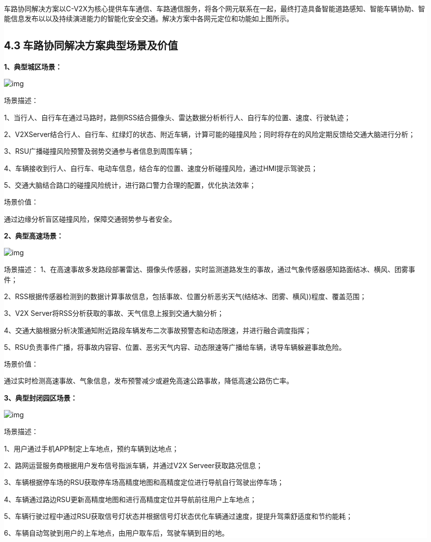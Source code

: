 车路协同解决方案以C-V2X为核心提供车车通信、车路通信服务，将各个网元联系在一起，最终打造具备智能道路感知、智能车辆协助、智能信息发布以以及持续演进能力的智能化安全交通。解决方案中各网元定位和功能如上图所示。

## 4.3 车路协同解决方案典型场景及价值

**1、典型城区场景：**

![img](https://img-blog.csdnimg.cn/20201217165531478.png?x-oss-process=image/watermark,type_ZmFuZ3poZW5naGVpdGk,shadow_10,text_aHR0cHM6Ly9ibG9nLmNzZG4ubmV0L3UwMTA0Mjk4MzE=,size_16,color_FFFFFF,t_70)

场景描述：

1、当行人、自行车在通过马路时，路侧RSS结合摄像头、雷达数据分析析行人、自行车的位置、速度、行驶轨迹；

2、V2XServer结合行人、自行车、红绿灯的状态、附近车辆，计算可能的碰撞风险；同时将存在的风险定期反馈给交通大脑进行分析；

3、RSU广播碰撞风险预警及弱势交通参与者信息到周围车辆；

4、车辆接收到行人、自行车、电动车信息，结合车的位置、速度分析碰撞风险，通过HMI提示驾驶员；

5、交通大脑结合路口的碰撞风险统计，进行路口警力合理的配置，优化执法效率；

场景价值：

通过边缘分析盲区碰撞风险，保障交通弱势参与者安全。

**2、典型高速场景：**

![img](https://img-blog.csdnimg.cn/20201217170211691.png?x-oss-process=image/watermark,type_ZmFuZ3poZW5naGVpdGk,shadow_10,text_aHR0cHM6Ly9ibG9nLmNzZG4ubmV0L3UwMTA0Mjk4MzE=,size_16,color_FFFFFF,t_70)

场景描述：
1、在高速事故多发路段部署雷达、摄像头传感器，实时监测道路发生的事故，通过气象传感器感知路面结冰、横风、团雾事件；

2、RSS根据传感器检测到的数据计算事故信息，包括事故、位置分析恶劣天气(结结冰、团雾、横风))程度、覆盖范围；

3、V2X Server将RSS分析获取的事故、天气信息上报到交通大脑分析；

4、交通大脑根据分析决策通知附近路段车辆发布二次事故预警态和动态限速，并进行融合调度指挥；

5、RSU负责事件广播，将事故内容容、位置、恶劣天气内容、动态限速等广播给车辆，诱导车辆躲避事故危险。

场景价值：

通过实时检测高速事故、气象信息，发布预警减少或避免高速公路事故，降低高速公路伤亡率。

**3、典型封闭园区场景：**

![img](https://img-blog.csdnimg.cn/2020121717072616.png?x-oss-process=image/watermark,type_ZmFuZ3poZW5naGVpdGk,shadow_10,text_aHR0cHM6Ly9ibG9nLmNzZG4ubmV0L3UwMTA0Mjk4MzE=,size_16,color_FFFFFF,t_70)

场景描述：

1、用户通过手机APP制定上车地点，预约车辆到达地点；

2、路网运营服务商根据用户发布信号指派车辆，并通过V2X Serveer获取路况信息；

3、车辆根据停车场的RSU获取停车场高精度地图和高精度定位进行导航自行驾驶出停车场；

4、车辆通过路边RSU更新高精度地图和进行高精度定位并导航前往用户上车地点；

5、车辆行驶过程中通过RSU获取信号灯状态并根据信号灯状态优化车辆通过速度，提提升驾乘舒适度和节约能耗；

6、车辆自动驾驶到用户的上车地点，由用户取车后，驾驶车辆到目的地。
